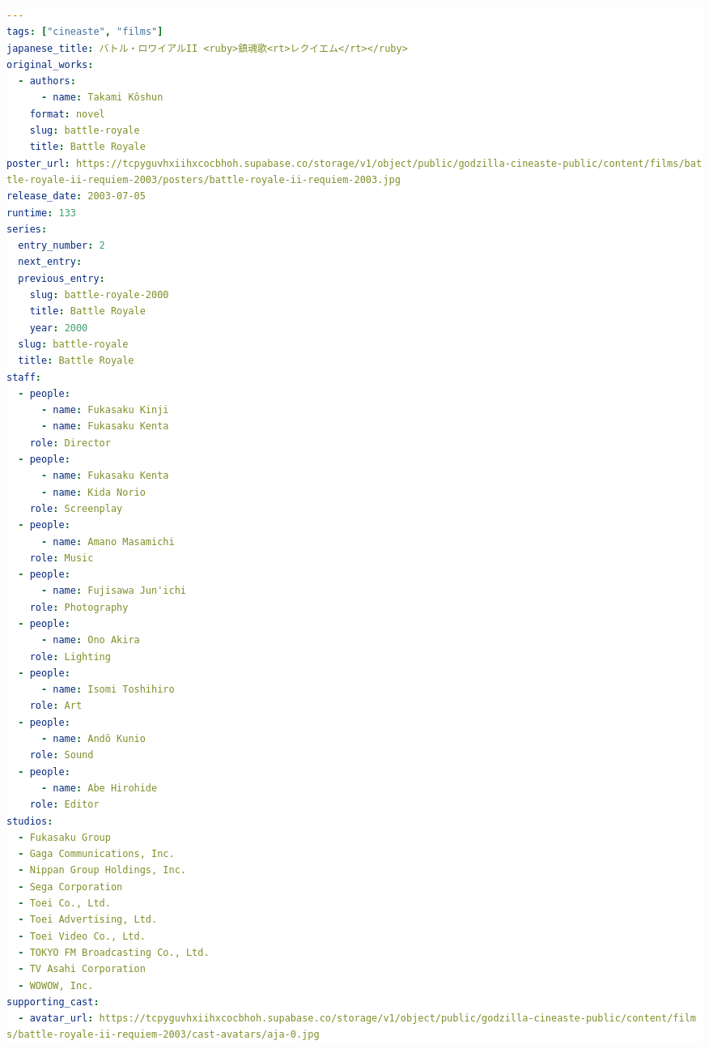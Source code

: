 ```yaml
---
tags: ["cineaste", "films"]
japanese_title: バトル・ロワイアルII <ruby>鎮魂歌<rt>レクイエム</rt></ruby>
original_works:
  - authors:
      - name: Takami Kôshun
    format: novel
    slug: battle-royale
    title: Battle Royale
poster_url: https://tcpyguvhxiihxcocbhoh.supabase.co/storage/v1/object/public/godzilla-cineaste-public/content/films/battle-royale-ii-requiem-2003/posters/battle-royale-ii-requiem-2003.jpg
release_date: 2003-07-05
runtime: 133
series:
  entry_number: 2
  next_entry:
  previous_entry:
    slug: battle-royale-2000
    title: Battle Royale
    year: 2000
  slug: battle-royale
  title: Battle Royale
staff:
  - people:
      - name: Fukasaku Kinji
      - name: Fukasaku Kenta
    role: Director
  - people:
      - name: Fukasaku Kenta
      - name: Kida Norio
    role: Screenplay
  - people:
      - name: Amano Masamichi
    role: Music
  - people:
      - name: Fujisawa Jun'ichi
    role: Photography
  - people:
      - name: Ono Akira
    role: Lighting
  - people:
      - name: Isomi Toshihiro
    role: Art
  - people:
      - name: Andô Kunio
    role: Sound
  - people:
      - name: Abe Hirohide
    role: Editor
studios:
  - Fukasaku Group
  - Gaga Communications, Inc.
  - Nippan Group Holdings, Inc.
  - Sega Corporation
  - Toei Co., Ltd.
  - Toei Advertising, Ltd.
  - Toei Video Co., Ltd.
  - TOKYO FM Broadcasting Co., Ltd.
  - TV Asahi Corporation
  - WOWOW, Inc.
supporting_cast:
  - avatar_url: https://tcpyguvhxiihxcocbhoh.supabase.co/storage/v1/object/public/godzilla-cineaste-public/content/films/battle-royale-ii-requiem-2003/cast-avatars/aja-0.jpg
```